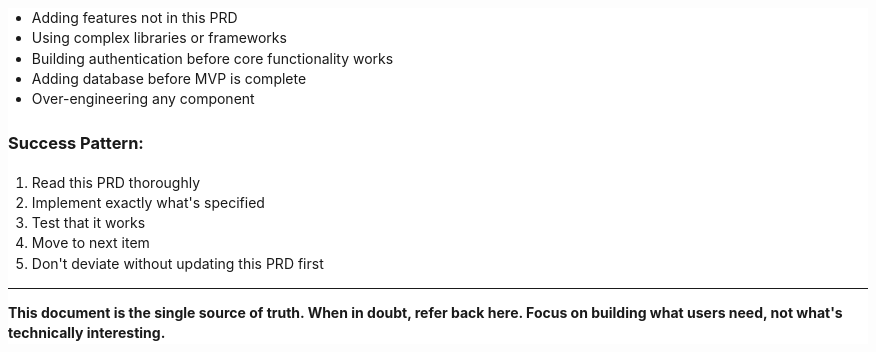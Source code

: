 - Adding features not in this PRD
- Using complex libraries or frameworks
- Building authentication before core functionality works
- Adding database before MVP is complete
- Over-engineering any component

### Success Pattern:

1. Read this PRD thoroughly
2. Implement exactly what's specified
3. Test that it works
4. Move to next item
5. Don't deviate without updating this PRD first

---

**This document is the single source of truth. When in doubt, refer back here. Focus on building what users need, not what's technically interesting.**
